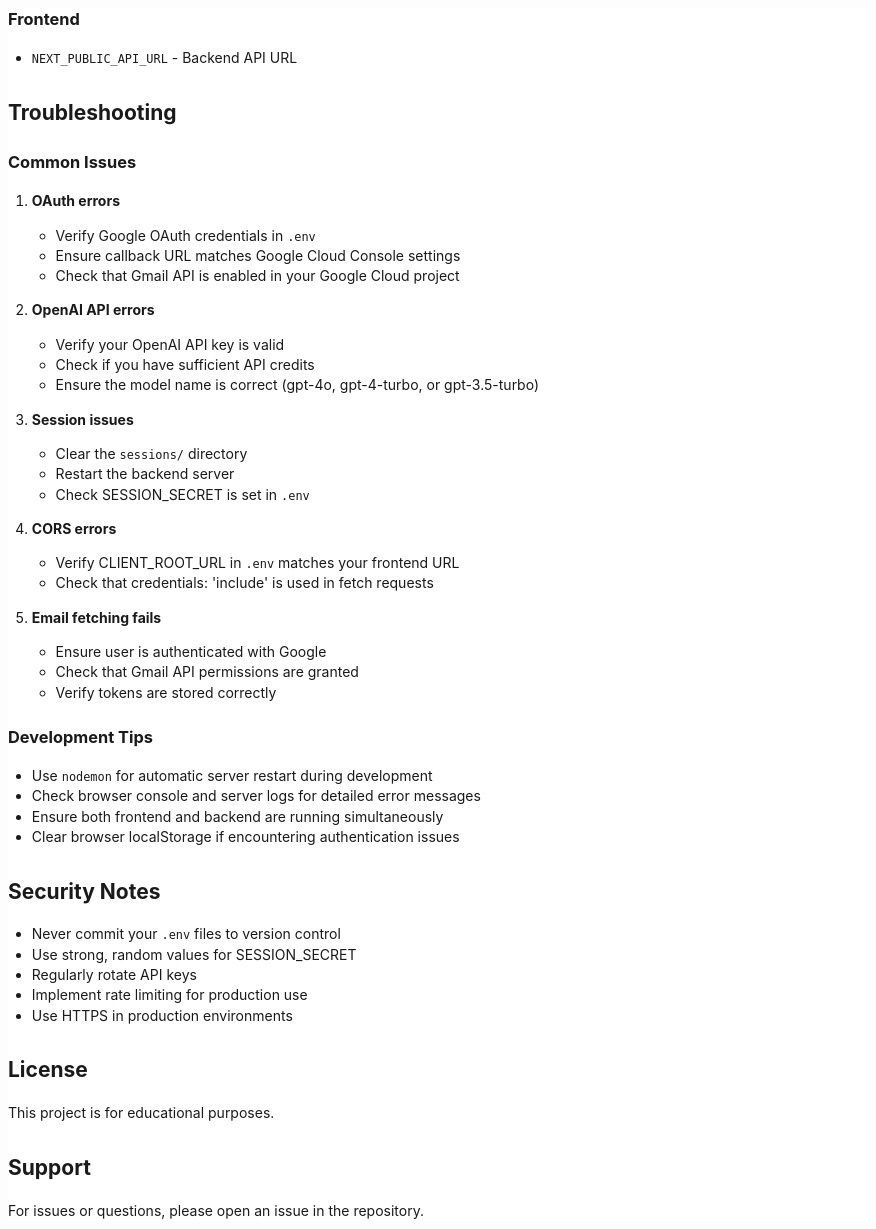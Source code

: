### Frontend

- `NEXT_PUBLIC_API_URL` - Backend API URL

## Troubleshooting

### Common Issues

1. **OAuth errors**
   - Verify Google OAuth credentials in `.env`
   - Ensure callback URL matches Google Cloud Console settings
   - Check that Gmail API is enabled in your Google Cloud project

2. **OpenAI API errors**
   - Verify your OpenAI API key is valid
   - Check if you have sufficient API credits
   - Ensure the model name is correct (gpt-4o, gpt-4-turbo, or gpt-3.5-turbo)

3. **Session issues**
   - Clear the `sessions/` directory
   - Restart the backend server
   - Check SESSION_SECRET is set in `.env`

4. **CORS errors**
   - Verify CLIENT_ROOT_URL in `.env` matches your frontend URL
   - Check that credentials: 'include' is used in fetch requests

5. **Email fetching fails**
   - Ensure user is authenticated with Google
   - Check that Gmail API permissions are granted
   - Verify tokens are stored correctly

### Development Tips

- Use `nodemon` for automatic server restart during development
- Check browser console and server logs for detailed error messages
- Ensure both frontend and backend are running simultaneously
- Clear browser localStorage if encountering authentication issues

## Security Notes

- Never commit your `.env` files to version control
- Use strong, random values for SESSION_SECRET
- Regularly rotate API keys
- Implement rate limiting for production use
- Use HTTPS in production environments

## License

This project is for educational purposes.

## Support

For issues or questions, please open an issue in the repository.

